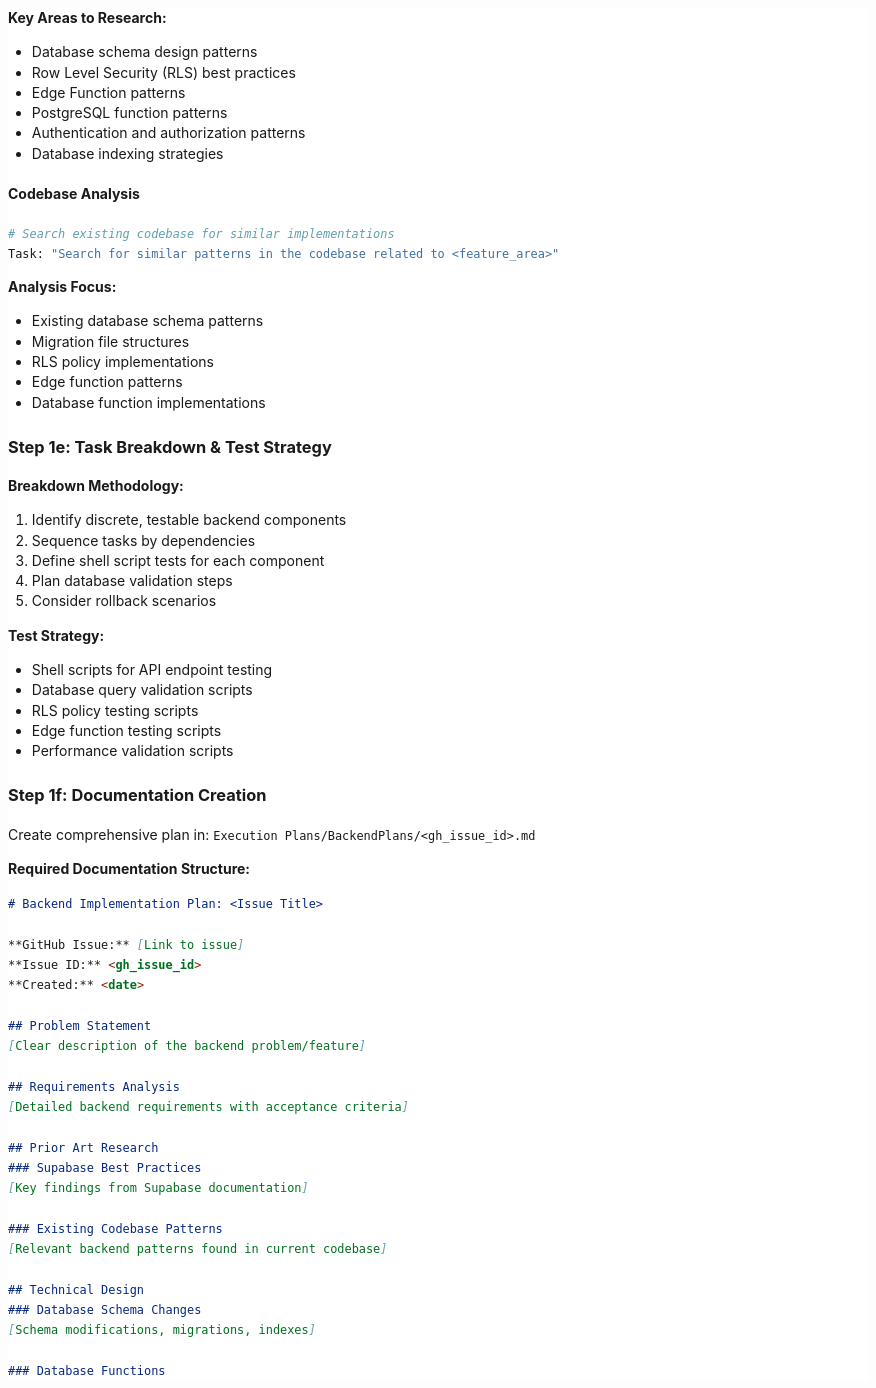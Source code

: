 **Key Areas to Research:**
- Database schema design patterns
- Row Level Security (RLS) best practices
- Edge Function patterns
- PostgreSQL function patterns
- Authentication and authorization patterns
- Database indexing strategies

#### Codebase Analysis
```bash
# Search existing codebase for similar implementations
Task: "Search for similar patterns in the codebase related to <feature_area>"
```

**Analysis Focus:**
- Existing database schema patterns
- Migration file structures
- RLS policy implementations
- Edge function patterns
- Database function implementations

### Step 1e: Task Breakdown & Test Strategy
**Breakdown Methodology:**
1. Identify discrete, testable backend components
2. Sequence tasks by dependencies
3. Define shell script tests for each component
4. Plan database validation steps
5. Consider rollback scenarios

**Test Strategy:**
- Shell scripts for API endpoint testing
- Database query validation scripts
- RLS policy testing scripts
- Edge function testing scripts
- Performance validation scripts

### Step 1f: Documentation Creation
Create comprehensive plan in: `Execution Plans/BackendPlans/<gh_issue_id>.md`

**Required Documentation Structure:**
```markdown
# Backend Implementation Plan: <Issue Title>

**GitHub Issue:** [Link to issue]
**Issue ID:** <gh_issue_id>
**Created:** <date>

## Problem Statement
[Clear description of the backend problem/feature]

## Requirements Analysis
[Detailed backend requirements with acceptance criteria]

## Prior Art Research
### Supabase Best Practices
[Key findings from Supabase documentation]

### Existing Codebase Patterns
[Relevant backend patterns found in current codebase]

## Technical Design
### Database Schema Changes
[Schema modifications, migrations, indexes]

### Database Functions
```